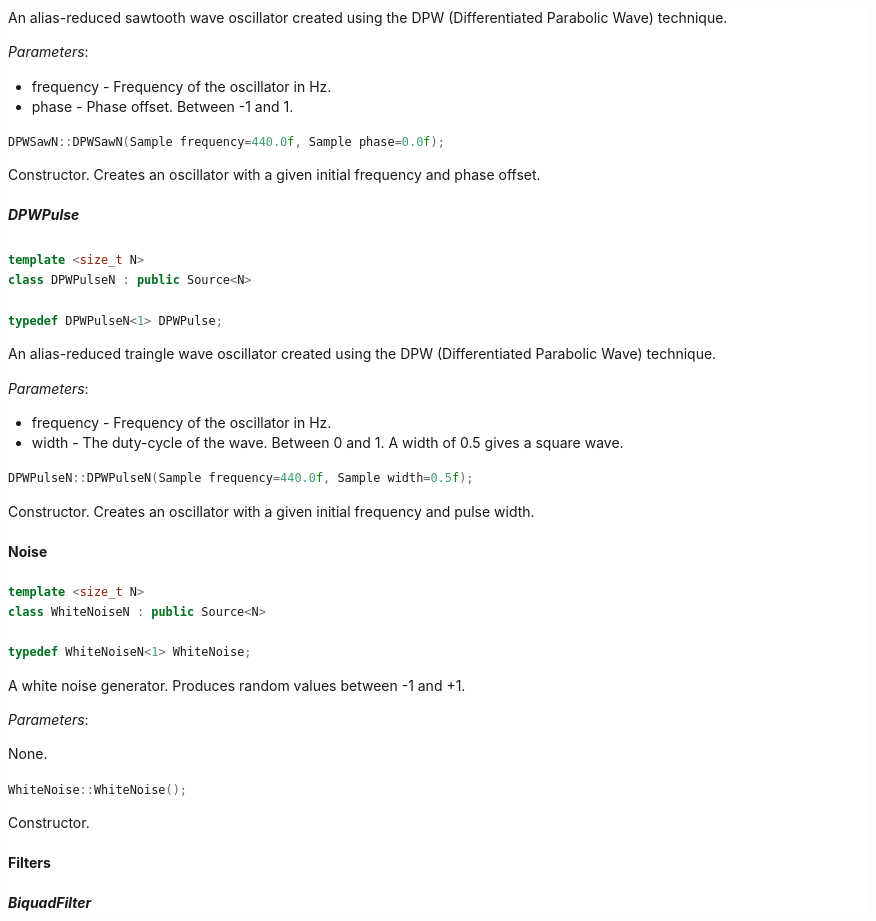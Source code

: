 An alias-reduced sawtooth wave oscillator created using the DPW (Differentiated Parabolic Wave) technique.

*Parameters*:

* frequency - Frequency of the oscillator in Hz.
* phase - Phase offset.  Between -1 and 1.

```cpp
DPWSawN::DPWSawN(Sample frequency=440.0f, Sample phase=0.0f);
```

Constructor.  Creates an oscillator with a given initial frequency and phase    offset.

##### DPWPulse

```cpp
template <size_t N>
class DPWPulseN : public Source<N>

typedef DPWPulseN<1> DPWPulse;
```

An alias-reduced traingle wave oscillator created using the DPW (Differentiated Parabolic Wave) technique.

*Parameters*:

* frequency - Frequency of the oscillator in Hz.
* width - The duty-cycle of the wave.  Between 0 and 1.  A width of 0.5 gives a square wave.

```cpp
DPWPulseN::DPWPulseN(Sample frequency=440.0f, Sample width=0.5f);
```

Constructor.  Creates an oscillator with a given initial frequency and pulse    width.

#### Noise

```cpp
template <size_t N>
class WhiteNoiseN : public Source<N>

typedef WhiteNoiseN<1> WhiteNoise;
```

A white noise generator.  Produces random values between -1 and +1.

*Parameters*:

None.

```cpp
WhiteNoise::WhiteNoise();
```

Constructor.

#### Filters

##### BiquadFilter
